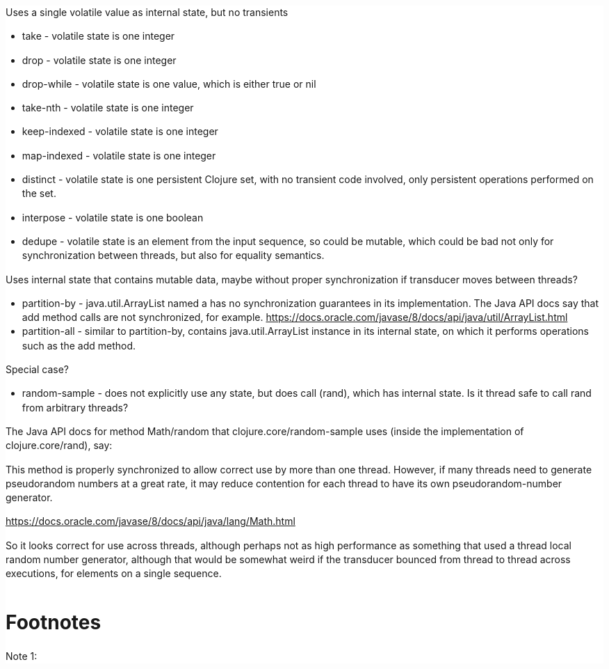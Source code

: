 
Uses a single volatile value as internal state, but no transients

* take - volatile state is one integer
* drop - volatile state is one integer
* drop-while - volatile state is one value, which is either true or nil
* take-nth - volatile state is one integer
* keep-indexed - volatile state is one integer
* map-indexed - volatile state is one integer

* distinct - volatile state is one persistent Clojure set, with no
  transient code involved, only persistent operations performed on the
  set.
* interpose - volatile state is one boolean
* dedupe - volatile state is an element from the input sequence, so
  could be mutable, which could be bad not only for synchronization
  between threads, but also for equality semantics.

Uses internal state that contains mutable data, maybe without proper
synchronization if transducer moves between threads?

* partition-by - java.util.ArrayList named a has no synchronization
  guarantees in its implementation.  The Java API docs say that add
  method calls are not synchronized, for example.
  https://docs.oracle.com/javase/8/docs/api/java/util/ArrayList.html
* partition-all - similar to partition-by, contains
  java.util.ArrayList instance in its internal state, on which it
  performs operations such as the add method.

Special case?

* random-sample - does not explicitly use any state, but does call
  (rand), which has internal state.  Is it thread safe to call rand
  from arbitrary threads?

The Java API docs for method Math/random that clojure.core/random-sample uses (inside the implementation of clojure.core/rand), say:

This method is properly synchronized to allow correct use by more than
one thread. However, if many threads need to generate pseudorandom
numbers at a great rate, it may reduce contention for each thread to
have its own pseudorandom-number generator.

https://docs.oracle.com/javase/8/docs/api/java/lang/Math.html

So it looks correct for use across threads, although perhaps not as
high performance as something that used a thread local random number
generator, although that would be somewhat weird if the transducer
bounced from thread to thread across executions, for elements on a
single sequence.


# Footnotes

Note 1:
